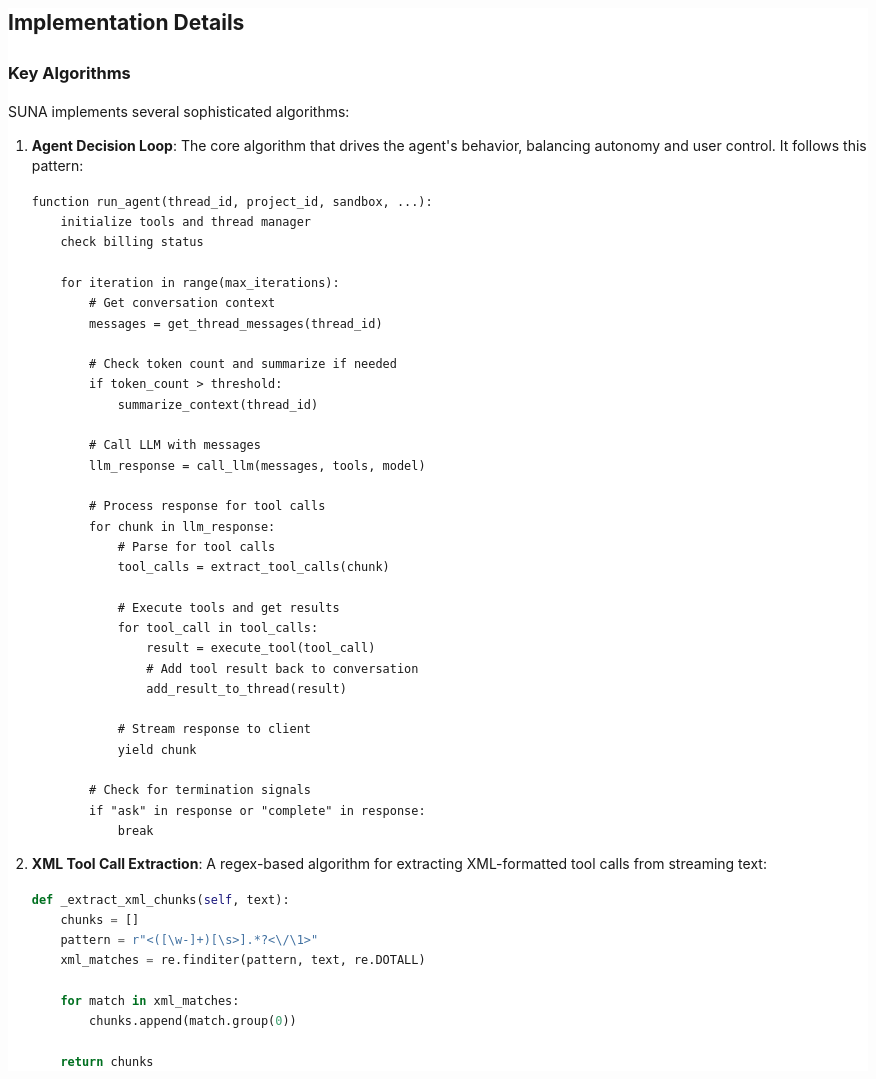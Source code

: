## Implementation Details

### Key Algorithms

SUNA implements several sophisticated algorithms:

1. **Agent Decision Loop**: The core algorithm that drives the agent's behavior, balancing autonomy and user control. It follows this pattern:
   ```
   function run_agent(thread_id, project_id, sandbox, ...):
       initialize tools and thread manager
       check billing status
       
       for iteration in range(max_iterations):
           # Get conversation context
           messages = get_thread_messages(thread_id)
           
           # Check token count and summarize if needed
           if token_count > threshold:
               summarize_context(thread_id)
               
           # Call LLM with messages
           llm_response = call_llm(messages, tools, model)
           
           # Process response for tool calls
           for chunk in llm_response:
               # Parse for tool calls
               tool_calls = extract_tool_calls(chunk)
               
               # Execute tools and get results
               for tool_call in tool_calls:
                   result = execute_tool(tool_call)
                   # Add tool result back to conversation
                   add_result_to_thread(result)
                   
               # Stream response to client
               yield chunk
           
           # Check for termination signals
           if "ask" in response or "complete" in response:
               break
   ```

2. **XML Tool Call Extraction**: A regex-based algorithm for extracting XML-formatted tool calls from streaming text:
   ```python
   def _extract_xml_chunks(self, text):
       chunks = []
       pattern = r"<([\w-]+)[\s>].*?<\/\1>"
       xml_matches = re.finditer(pattern, text, re.DOTALL)
       
       for match in xml_matches:
           chunks.append(match.group(0))
       
       return chunks
   ```
